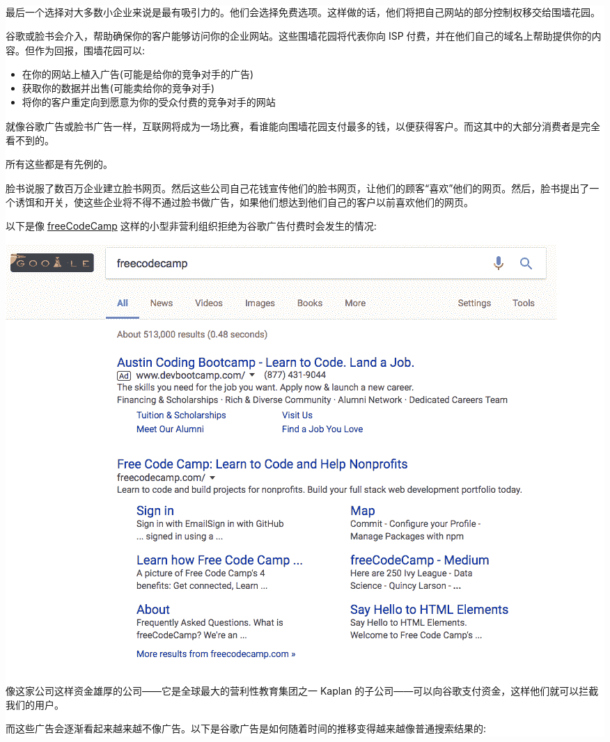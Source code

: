 最后一个选择对大多数小企业来说是最有吸引力的。他们会选择免费选项。这样做的话，他们将把自己网站的部分控制权移交给围墙花园。

谷歌或脸书会介入，帮助确保你的客户能够访问你的企业网站。这些围墙花园将代表你向 ISP 付费，并在他们自己的域名上帮助提供你的内容。但作为回报，围墙花园可以:

*   在你的网站上植入广告(可能是给你的竞争对手的广告)
*   获取你的数据并出售(可能卖给你的竞争对手)
*   将你的客户重定向到愿意为你的受众付费的竞争对手的网站

就像谷歌广告或脸书广告一样，互联网将成为一场比赛，看谁能向围墙花园支付最多的钱，以便获得客户。而这其中的大部分消费者是完全看不到的。

所有这些都是有先例的。

脸书说服了数百万企业建立脸书网页。然后这些公司自己花钱宣传他们的脸书网页，让他们的顾客“喜欢”他们的网页。然后，脸书提出了一个诱饵和开关，使这些企业将不得不通过脸书做广告，如果他们想达到他们自己的客户以前喜欢他们的网页。

以下是像 [freeCodeCamp](https://www.freecodecamp.com) 这样的小型非营利组织拒绝为谷歌广告付费时会发生的情况:

![z1FFiR2npGT2c5AudhHd2Br3wyyz5xapSXWN](img/410b729b63a2fc73ef92687e7834996b.png)

像这家公司这样资金雄厚的公司——它是全球最大的营利性教育集团之一 Kaplan 的子公司——可以向谷歌支付资金，这样他们就可以拦截我们的用户。

而这些广告会逐渐看起来越来越不像广告。以下是谷歌广告是如何随着时间的推移变得越来越像普通搜索结果的:
